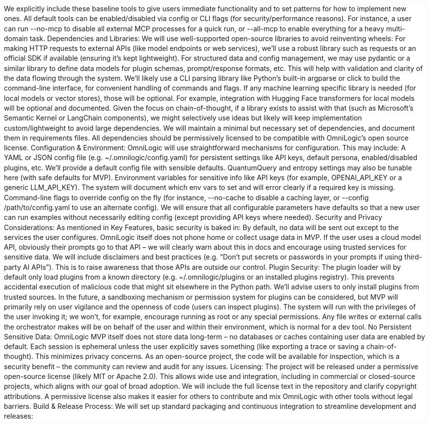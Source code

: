 We explicitly include these baseline tools to give users immediate functionality and to set patterns for how to implement new ones. All default tools can be enabled/disabled via config or CLI flags (for security/performance reasons). For instance, a user can run --no-mcp to disable all external MCP processes for a quick run, or --all-mcp to enable everything for a heavy multi-domain task.
Dependencies and Libraries: We will use well-supported open-source libraries to avoid reinventing wheels:
For making HTTP requests to external APIs (like model endpoints or web services), we’ll use a robust library such as requests or an official SDK if available (ensuring it’s kept lightweight).
For structured data and config management, we may use pydantic or a similar library to define data models for plugin schemas, prompt/response formats, etc. This will help with validation and clarity of the data flowing through the system.
We’ll likely use a CLI parsing library like Python’s built-in argparse or click to build the command-line interface, for convenient handling of commands and flags.
If any machine learning specific library is needed (for local models or vector stores), those will be optional. For example, integration with Hugging Face transformers for local models will be optional and documented.
Given the focus on chain-of-thought, if a library exists to assist with that (such as Microsoft’s Semantic Kernel or LangChain components), we might selectively use ideas but likely will keep implementation custom/lightweight to avoid large dependencies.
We will maintain a minimal but necessary set of dependencies, and document them in requirements files. All dependencies should be permissively licensed to be compatible with OmniLogic’s open source license.
Configuration & Environment: OmniLogic will use straightforward mechanisms for configuration. This may include:
A YAML or JSON config file (e.g. ~/.omnilogic/config.yaml) for persistent settings like API keys, default persona, enabled/disabled plugins, etc. We’ll provide a default config file with sensible defaults. QuantumQuery and entropy settings may also be tunable here (with safe defaults for MVP).
Environment variables for sensitive info like API keys (for example, OPENAI_API_KEY or a generic LLM_API_KEY). The system will document which env vars to set and will error clearly if a required key is missing.
Command-line flags to override config on the fly (for instance, --no-cache to disable a caching layer, or --config /path/to/config.yaml to use an alternate config).
We will ensure that all configurable parameters have defaults so that a new user can run examples without necessarily editing config (except providing API keys where needed).
Security and Privacy Considerations: As mentioned in Key Features, basic security is baked in:
By default, no data will be sent out except to the services the user configures. OmniLogic itself does not phone home or collect usage data in MVP. If the user uses a cloud model API, obviously their prompts go to that API – we will clearly warn about this in docs and encourage using trusted services for sensitive data.
We will include disclaimers and best practices (e.g. “Don’t put secrets or passwords in your prompts if using third-party AI APIs”). This is to raise awareness that those APIs are outside our control.
Plugin Security: The plugin loader will by default only load plugins from a known directory (e.g. ~/.omnilogic/plugins or an installed plugins registry). This prevents accidental execution of malicious code that might sit elsewhere in the Python path. We’ll advise users to only install plugins from trusted sources. In the future, a sandboxing mechanism or permission system for plugins can be considered, but MVP will primarily rely on user vigilance and the openness of code (users can inspect plugins).
The system will run with the privileges of the user invoking it; we won’t, for example, encourage running as root or any special permissions. Any file writes or external calls the orchestrator makes will be on behalf of the user and within their environment, which is normal for a dev tool.
No Persistent Sensitive Data: OmniLogic MVP itself does not store data long-term – no databases or caches containing user data are enabled by default. Each session is ephemeral unless the user explicitly saves something (like exporting a trace or saving a chain-of-thought). This minimizes privacy concerns.
As an open-source project, the code will be available for inspection, which is a security benefit – the community can review and audit for any issues.
Licensing: The project will be released under a permissive open-source license (likely MIT or Apache 2.0). This allows wide use and integration, including in commercial or closed-source projects, which aligns with our goal of broad adoption. We will include the full license text in the repository and clarify copyright attributions. A permissive license also makes it easier for others to contribute and mix OmniLogic with other tools without legal barriers.
Build & Release Process: We will set up standard packaging and continuous integration to streamline development and releases: